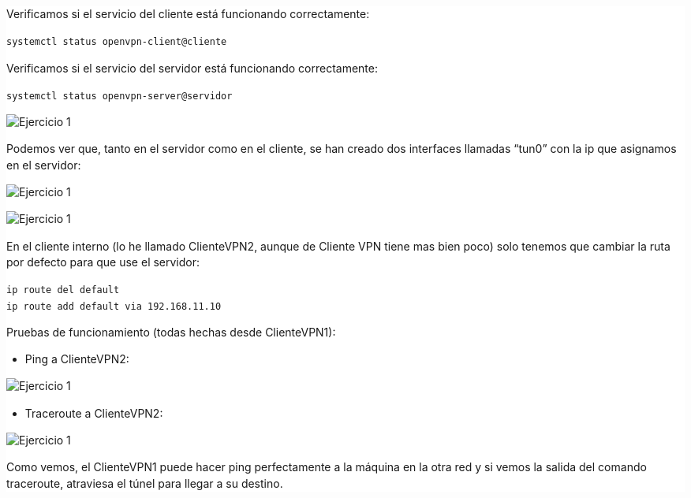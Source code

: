 Verificamos si el servicio del cliente está funcionando correctamente:
```bash
systemctl status openvpn-client@cliente
```

Verificamos si el servicio del servidor está funcionando correctamente:
```bash
systemctl status openvpn-server@servidor
```

![Ejercicio 1](capturas/1/7.png)

Podemos ver que, tanto en el servidor como en el cliente, se han creado dos interfaces llamadas “tun0” con la ip que asignamos en el servidor:

![Ejercicio 1](capturas/1/8.png)

![Ejercicio 1](capturas/1/9.png)

En el cliente interno (lo he llamado ClienteVPN2, aunque de Cliente VPN tiene mas bien poco) solo tenemos que cambiar la ruta por defecto para que use el servidor:
```bash
ip route del default
ip route add default via 192.168.11.10
```

Pruebas de funcionamiento (todas hechas desde ClienteVPN1):

- Ping a ClienteVPN2:

![Ejercicio 1](capturas/1/10.png)

- Traceroute a ClienteVPN2:

![Ejercicio 1](capturas/1/11.png)

Como vemos, el ClienteVPN1 puede hacer ping perfectamente a la máquina en la otra red y si vemos la salida del comando traceroute, atraviesa el túnel para llegar a su destino.




